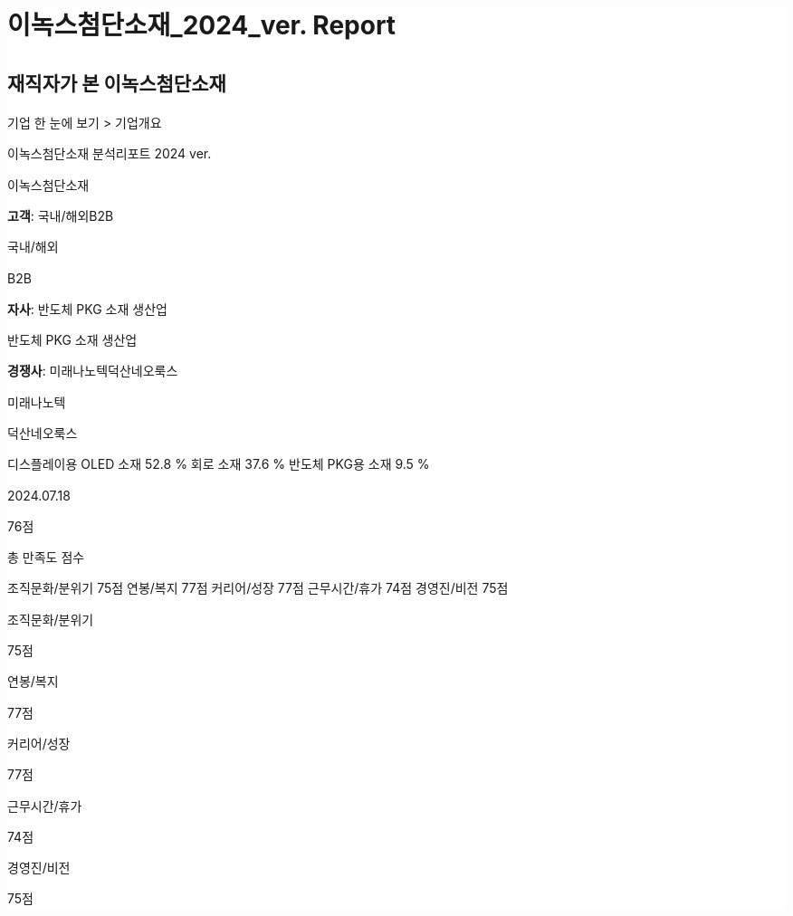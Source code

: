 # 이녹스첨단소재_2024_ver. Report

## 재직자가 본 이녹스첨단소재

기업 한 눈에 보기 > 기업개요

이녹스첨단소재 분석리포트 2024 ver.

이녹스첨단소재

**고객**: 국내/해외B2B

국내/해외

B2B

**자사**: 반도체 PKG 소재 생산업

반도체 PKG 소재 생산업

**경쟁사**: 미래나노텍덕산네오룩스

미래나노텍

덕산네오룩스

디스플레이용 OLED 소재 52.8 %
회로 소재 37.6 %
반도체 PKG용 소재 9.5 %

2024.07.18

76점

총 만족도 점수

조직문화/분위기 75점
연봉/복지 77점
커리어/성장 77점
근무시간/휴가 74점
경영진/비전 75점

조직문화/분위기

75점

연봉/복지

77점

커리어/성장

77점

근무시간/휴가

74점

경영진/비전

75점
